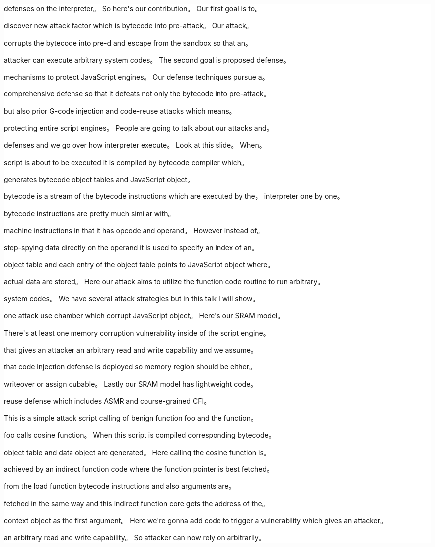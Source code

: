  defenses on the interpreter。 So here's our contribution。 Our first goal is to。

 discover new attack factor which is bytecode into pre-attack。 Our attack。

 corrupts the bytecode into pre-d and escape from the sandbox so that an。

 attacker can execute arbitrary system codes。 The second goal is proposed defense。

 mechanisms to protect JavaScript engines。 Our defense techniques pursue a。

 comprehensive defense so that it defeats not only the bytecode into pre-attack。

 but also prior G-code injection and code-reuse attacks which means。

 protecting entire script engines。 People are going to talk about our attacks and。

 defenses and we go over how interpreter execute。 Look at this slide。 When。

 script is about to be executed it is compiled by bytecode compiler which。

 generates bytecode object tables and JavaScript object。

 bytecode is a stream of the bytecode instructions which are executed by the， interpreter one by one。

 bytecode instructions are pretty much similar with。

 machine instructions in that it has opcode and operand。 However instead of。

 step-spying data directly on the operand it is used to specify an index of an。

 object table and each entry of the object table points to JavaScript object where。

 actual data are stored。 Here our attack aims to utilize the function code routine to run arbitrary。

 system codes。 We have several attack strategies but in this talk I will show。

 one attack use chamber which corrupt JavaScript object。 Here's our SRAM model。

 There's at least one memory corruption vulnerability inside of the script engine。

 that gives an attacker an arbitrary read and write capability and we assume。

 that code injection defense is deployed so memory region should be either。

 writeover or assign cubable。 Lastly our SRAM model has lightweight code。

 reuse defense which includes ASMR and course-grained CFI。

 This is a simple attack script calling of benign function foo and the function。

 foo calls cosine function。 When this script is compiled corresponding bytecode。

 object table and data object are generated。 Here calling the cosine function is。

 achieved by an indirect function code where the function pointer is best fetched。

 from the load function bytecode instructions and also arguments are。

 fetched in the same way and this indirect function core gets the address of the。

 context object as the first argument。 Here we're gonna add code to trigger a vulnerability which gives an attacker。

 an arbitrary read and write capability。 So attacker can now rely on arbitrarily。

